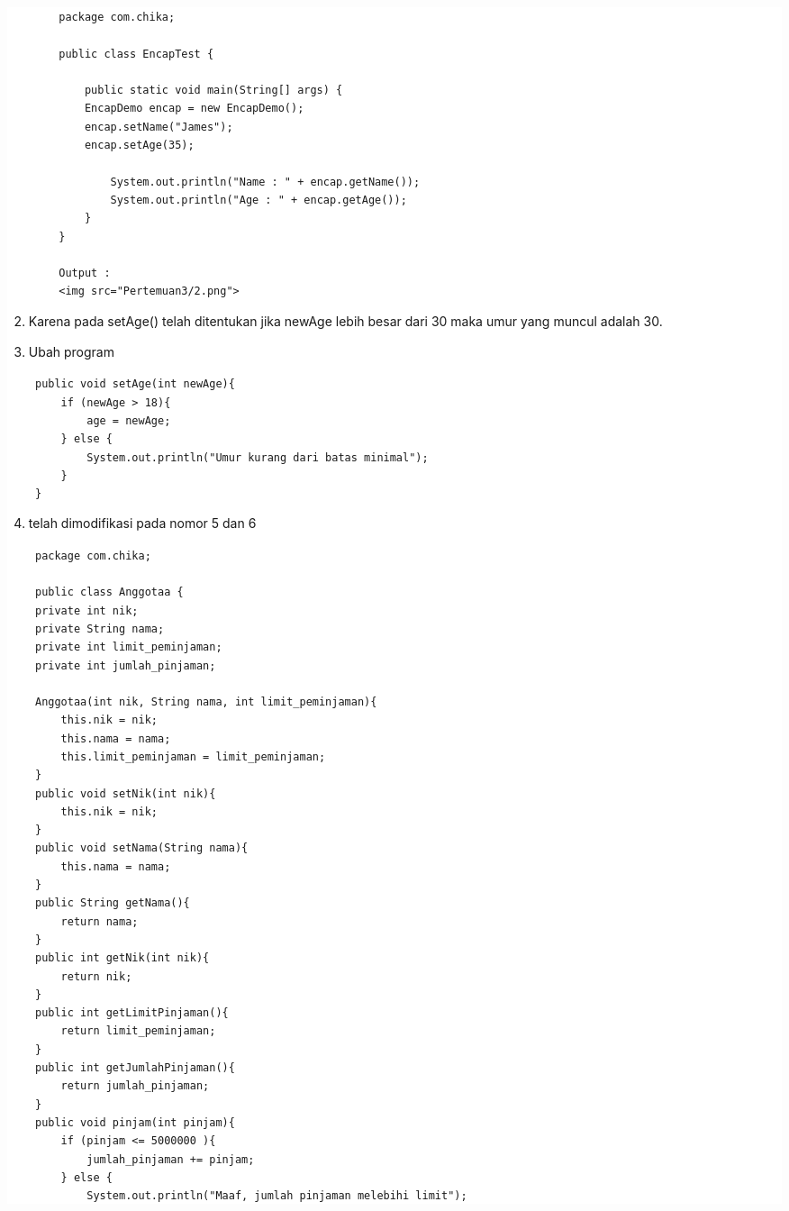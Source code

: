             package com.chika;
            
            public class EncapTest {
            
                public static void main(String[] args) {
            	EncapDemo encap = new EncapDemo();
            	encap.setName("James");
            	encap.setAge(35);
            
                    System.out.println("Name : " + encap.getName());
                    System.out.println("Age : " + encap.getAge());
                }
            }
            
            Output :
            <img src="Pertemuan3/2.png">
            
2. Karena pada setAge() telah ditentukan jika newAge lebih besar
   dari 30 maka umur yang muncul adalah 30.

3. Ubah program
    
        public void setAge(int newAge){
            if (newAge > 18){
                age = newAge;
            } else {
                System.out.println("Umur kurang dari batas minimal");
            }
        }

4. telah dimodifikasi pada nomor 5 dan 6

        package com.chika;
    
        public class Anggotaa {
        private int nik;
        private String nama;
        private int limit_peminjaman;
        private int jumlah_pinjaman;
    
        Anggotaa(int nik, String nama, int limit_peminjaman){
            this.nik = nik;
            this.nama = nama;
            this.limit_peminjaman = limit_peminjaman;
        }
        public void setNik(int nik){
            this.nik = nik;
        }
        public void setNama(String nama){
            this.nama = nama;
        }
        public String getNama(){
            return nama;
        }
        public int getNik(int nik){
            return nik;
        }
        public int getLimitPinjaman(){
            return limit_peminjaman;
        }
        public int getJumlahPinjaman(){
            return jumlah_pinjaman;
        }
        public void pinjam(int pinjam){
            if (pinjam <= 5000000 ){
                jumlah_pinjaman += pinjam;
            } else {
                System.out.println("Maaf, jumlah pinjaman melebihi limit");